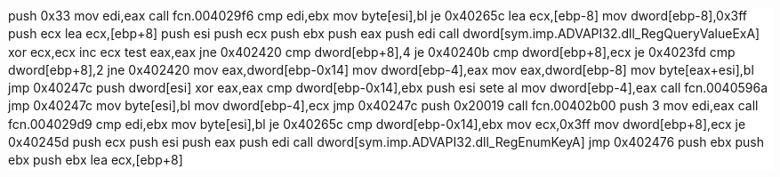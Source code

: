 push 0x33
mov edi,eax
call fcn.004029f6
cmp edi,ebx
mov byte[esi],bl
je 0x40265c
lea ecx,[ebp-8]
mov dword[ebp-8],0x3ff
push ecx
lea ecx,[ebp+8]
push esi
push ecx
push ebx
push eax
push edi
call dword[sym.imp.ADVAPI32.dll_RegQueryValueExA]
xor ecx,ecx
inc ecx
test eax,eax
jne 0x402420
cmp dword[ebp+8],4
je 0x40240b
cmp dword[ebp+8],ecx
je 0x4023fd
cmp dword[ebp+8],2
jne 0x402420
mov eax,dword[ebp-0x14]
mov dword[ebp-4],eax
mov eax,dword[ebp-8]
mov byte[eax+esi],bl
jmp 0x40247c
push dword[esi]
xor eax,eax
cmp dword[ebp-0x14],ebx
push esi
sete al
mov dword[ebp-4],eax
call fcn.0040596a
jmp 0x40247c
mov byte[esi],bl
mov dword[ebp-4],ecx
jmp 0x40247c
push 0x20019
call fcn.00402b00
push 3
mov edi,eax
call fcn.004029d9
cmp edi,ebx
mov byte[esi],bl
je 0x40265c
cmp dword[ebp-0x14],ebx
mov ecx,0x3ff
mov dword[ebp+8],ecx
je 0x40245d
push ecx
push esi
push eax
push edi
call dword[sym.imp.ADVAPI32.dll_RegEnumKeyA]
jmp 0x402476
push ebx
push ebx
push ebx
lea ecx,[ebp+8]

[similar_1_ref]: /report/fcn.00401434@024d69b3dfb503973cce5c1700f282aa
[similar_2_ref]: /report/fcn.00401434@50dd9b171f3df06f8ac5a3a1a47f5721
[similar_3_ref]: /report/fcn.00401434@983fe9598b69120a048e4bbfe8d8764c
[similar_4_ref]: /report/fcn.00401434@06689e718004fe3ee3bfc132b456240e
[similar_5_ref]: /report/fcn.00401434@595b48effa204acca09e846b8e091f46
[virustotal_ref]: https://www.virustotal.com/gui/file/8cfdb0713f3b8f9b0a5ef775f40cf182